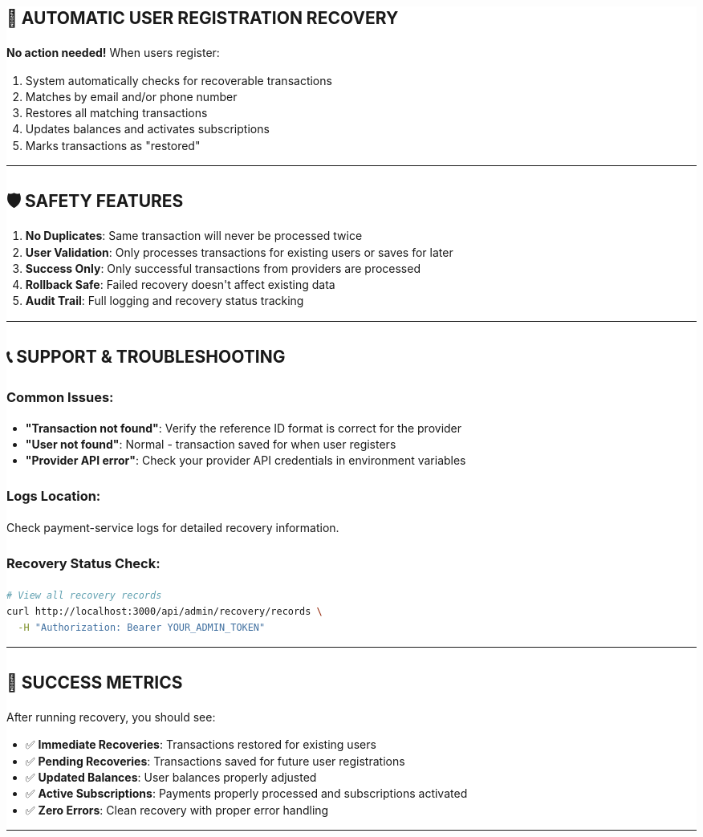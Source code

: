 ## 🔄 **AUTOMATIC USER REGISTRATION RECOVERY**

**No action needed!** When users register:

1. System automatically checks for recoverable transactions
2. Matches by email and/or phone number
3. Restores all matching transactions
4. Updates balances and activates subscriptions
5. Marks transactions as "restored"

---

## 🛡️ **SAFETY FEATURES**

1. **No Duplicates**: Same transaction will never be processed twice
2. **User Validation**: Only processes transactions for existing users or saves for later
3. **Success Only**: Only successful transactions from providers are processed
4. **Rollback Safe**: Failed recovery doesn't affect existing data
5. **Audit Trail**: Full logging and recovery status tracking

---

## 📞 **SUPPORT & TROUBLESHOOTING**

### **Common Issues:**
- **"Transaction not found"**: Verify the reference ID format is correct for the provider
- **"User not found"**: Normal - transaction saved for when user registers
- **"Provider API error"**: Check your provider API credentials in environment variables

### **Logs Location:**
Check payment-service logs for detailed recovery information.

### **Recovery Status Check:**
```bash
# View all recovery records
curl http://localhost:3000/api/admin/recovery/records \
  -H "Authorization: Bearer YOUR_ADMIN_TOKEN"
```

---

## 🎯 **SUCCESS METRICS**

After running recovery, you should see:
- ✅ **Immediate Recoveries**: Transactions restored for existing users
- ✅ **Pending Recoveries**: Transactions saved for future user registrations
- ✅ **Updated Balances**: User balances properly adjusted
- ✅ **Active Subscriptions**: Payments properly processed and subscriptions activated
- ✅ **Zero Errors**: Clean recovery with proper error handling

---
